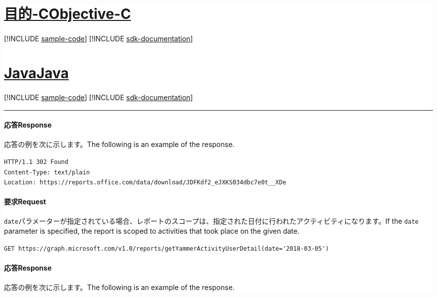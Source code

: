 # <a name="objective-ctabobjc"></a>[<span data-ttu-id="c5e58-165">目的-C</span><span class="sxs-lookup"><span data-stu-id="c5e58-165">Objective-C</span></span>](#tab/objc)
[!INCLUDE [sample-code](../includes/snippets/objc/reportroot-getyammeractivityuserdetail-objc-snippets.md)]
[!INCLUDE [sdk-documentation](../includes/snippets/snippets-sdk-documentation-link.md)]

# <a name="javatabjava"></a>[<span data-ttu-id="c5e58-166">Java</span><span class="sxs-lookup"><span data-stu-id="c5e58-166">Java</span></span>](#tab/java)
[!INCLUDE [sample-code](../includes/snippets/java/reportroot-getyammeractivityuserdetail-java-snippets.md)]
[!INCLUDE [sdk-documentation](../includes/snippets/snippets-sdk-documentation-link.md)]

---


#### <a name="response"></a><span data-ttu-id="c5e58-167">応答</span><span class="sxs-lookup"><span data-stu-id="c5e58-167">Response</span></span>

<span data-ttu-id="c5e58-168">応答の例を次に示します。</span><span class="sxs-lookup"><span data-stu-id="c5e58-168">The following is an example of the response.</span></span>

 

```http
HTTP/1.1 302 Found
Content-Type: text/plain
Location: https://reports.office.com/data/download/JDFKdf2_eJXKS034dbc7e0t__XDe
```

#### <a name="request"></a><span data-ttu-id="c5e58-169">要求</span><span class="sxs-lookup"><span data-stu-id="c5e58-169">Request</span></span>

<span data-ttu-id="c5e58-170">`date`パラメーターが指定されている場合、レポートのスコープは、指定された日付に行われたアクティビティになります。</span><span class="sxs-lookup"><span data-stu-id="c5e58-170">If the `date` parameter is specified, the report is scoped to activities that took place on the given date.</span></span>



```http
GET https://graph.microsoft.com/v1.0/reports/getYammerActivityUserDetail(date='2018-03-05')
```

#### <a name="response"></a><span data-ttu-id="c5e58-171">応答</span><span class="sxs-lookup"><span data-stu-id="c5e58-171">Response</span></span>

<span data-ttu-id="c5e58-172">応答の例を次に示します。</span><span class="sxs-lookup"><span data-stu-id="c5e58-172">The following is an example of the response.</span></span>



